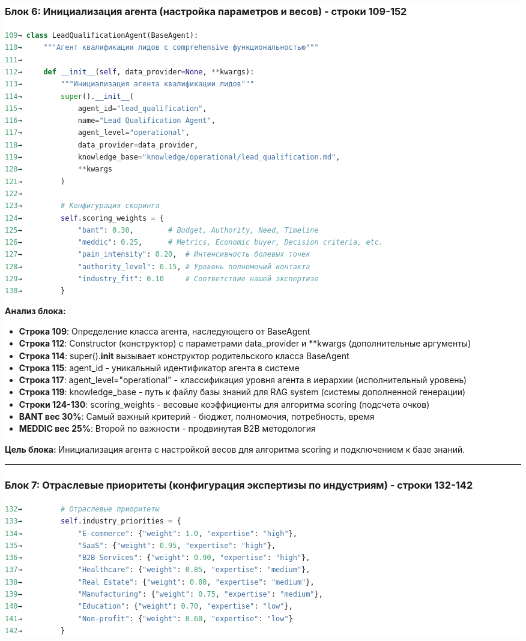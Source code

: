 
### **Блок 6: Инициализация агента (настройка параметров и весов) - строки 109-152**

```python
109→ class LeadQualificationAgent(BaseAgent):
110→     """Агент квалификации лидов с comprehensive функциональностью"""
111→     
112→     def __init__(self, data_provider=None, **kwargs):
113→         """Инициализация агента квалификации лидов"""
114→         super().__init__(
115→             agent_id="lead_qualification",
116→             name="Lead Qualification Agent",
117→             agent_level="operational",
118→             data_provider=data_provider,
119→             knowledge_base="knowledge/operational/lead_qualification.md",
120→             **kwargs
121→         )
122→         
123→         # Конфигурация скоринга
124→         self.scoring_weights = {
125→             "bant": 0.30,        # Budget, Authority, Need, Timeline
126→             "meddic": 0.25,      # Metrics, Economic buyer, Decision criteria, etc.
127→             "pain_intensity": 0.20,  # Интенсивность болевых точек
128→             "authority_level": 0.15, # Уровень полномочий контакта
129→             "industry_fit": 0.10     # Соответствие нашей экспертизе
130→         }
```

**Анализ блока:**
- **Строка 109**: Определение класса агента, наследующего от BaseAgent
- **Строка 112**: Constructor (конструктор) с параметрами data_provider и **kwargs (дополнительные аргументы)
- **Строка 114**: super().__init__ вызывает конструктор родительского класса BaseAgent
- **Строка 115**: agent_id - уникальный идентификатор агента в системе
- **Строка 117**: agent_level="operational" - классификация уровня агента в иерархии (исполнительный уровень)
- **Строка 119**: knowledge_base - путь к файлу базы знаний для RAG system (системы дополненной генерации)
- **Строки 124-130**: scoring_weights - весовые коэффициенты для алгоритма scoring (подсчета очков)
- **BANT вес 30%**: Самый важный критерий - бюджет, полномочия, потребность, время
- **MEDDIC вес 25%**: Второй по важности - продвинутая B2B методология

**Цель блока:** Инициализация агента с настройкой весов для алгоритма scoring и подключением к базе знаний.

---

### **Блок 7: Отраслевые приоритеты (конфигурация экспертизы по индустриям) - строки 132-142**

```python
132→         # Отраслевые приоритеты
133→         self.industry_priorities = {
134→             "E-commerce": {"weight": 1.0, "expertise": "high"},
135→             "SaaS": {"weight": 0.95, "expertise": "high"},
136→             "B2B Services": {"weight": 0.90, "expertise": "high"},
137→             "Healthcare": {"weight": 0.85, "expertise": "medium"},
138→             "Real Estate": {"weight": 0.80, "expertise": "medium"},
139→             "Manufacturing": {"weight": 0.75, "expertise": "medium"},
140→             "Education": {"weight": 0.70, "expertise": "low"},
141→             "Non-profit": {"weight": 0.60, "expertise": "low"}
142→         }
```
